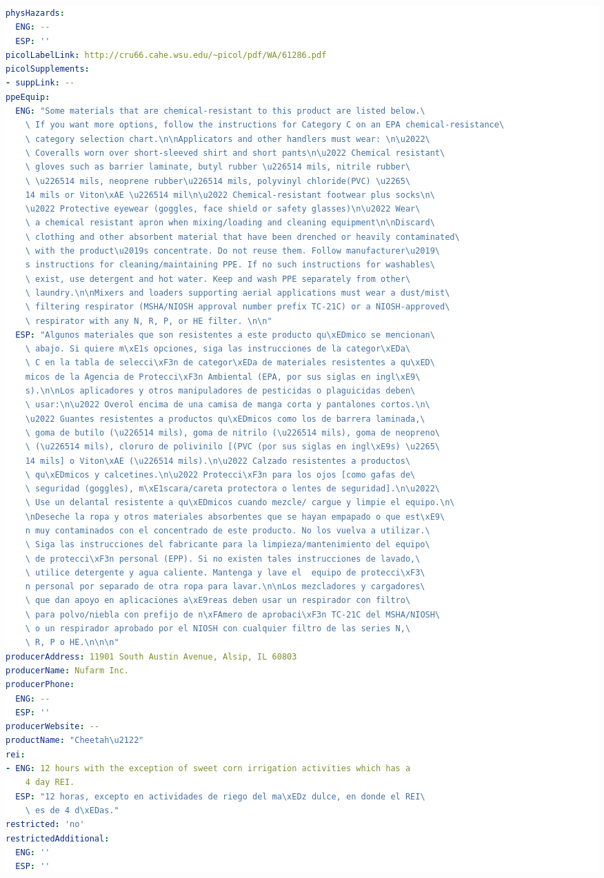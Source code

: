 ```yaml
physHazards:
  ENG: --
  ESP: ''
picolLabelLink: http://cru66.cahe.wsu.edu/~picol/pdf/WA/61286.pdf
picolSupplements:
- suppLink: --
ppeEquip:
  ENG: "Some materials that are chemical-resistant to this product are listed below.\
    \ If you want more options, follow the instructions for Category C on an EPA chemical-resistance\
    \ category selection chart.\n\nApplicators and other handlers must wear: \n\u2022\
    \ Coveralls worn over short-sleeved shirt and short pants\n\u2022 Chemical resistant\
    \ gloves such as barrier laminate, butyl rubber \u226514 mils, nitrile rubber\
    \ \u226514 mils, neoprene rubber\u226514 mils, polyvinyl chloride(PVC) \u2265\
    14 mils or Viton\xAE \u226514 mil\n\u2022 Chemical-resistant footwear plus socks\n\
    \u2022 Protective eyewear (goggles, face shield or safety glasses)\n\u2022 Wear\
    \ a chemical resistant apron when mixing/loading and cleaning equipment\n\nDiscard\
    \ clothing and other absorbent material that have been drenched or heavily contaminated\
    \ with the product\u2019s concentrate. Do not reuse them. Follow manufacturer\u2019\
    s instructions for cleaning/maintaining PPE. If no such instructions for washables\
    \ exist, use detergent and hot water. Keep and wash PPE separately from other\
    \ laundry.\n\nMixers and loaders supporting aerial applications must wear a dust/mist\
    \ filtering respirator (MSHA/NIOSH approval number prefix TC-21C) or a NIOSH-approved\
    \ respirator with any N, R, P, or HE filter. \n\n"
  ESP: "Algunos materiales que son resistentes a este producto qu\xEDmico se mencionan\
    \ abajo. Si quiere m\xE1s opciones, siga las instrucciones de la categor\xEDa\
    \ C en la tabla de selecci\xF3n de categor\xEDa de materiales resistentes a qu\xED\
    micos de la Agencia de Protecci\xF3n Ambiental (EPA, por sus siglas en ingl\xE9\
    s).\n\nLos aplicadores y otros manipuladores de pesticidas o plaguicidas deben\
    \ usar:\n\u2022 Overol encima de una camisa de manga corta y pantalones cortos.\n\
    \u2022 Guantes resistentes a productos qu\xEDmicos como los de barrera laminada,\
    \ goma de butilo (\u226514 mils), goma de nitrilo (\u226514 mils), goma de neopreno\
    \ (\u226514 mils), cloruro de polivinilo [(PVC (por sus siglas en ingl\xE9s) \u2265\
    14 mils] o Viton\xAE (\u226514 mils).\n\u2022 Calzado resistentes a productos\
    \ qu\xEDmicos y calcetines.\n\u2022 Protecci\xF3n para los ojos [como gafas de\
    \ seguridad (goggles), m\xE1scara/careta protectora o lentes de seguridad].\n\u2022\
    \ Use un delantal resistente a qu\xEDmicos cuando mezcle/ cargue y limpie el equipo.\n\
    \nDeseche la ropa y otros materiales absorbentes que se hayan empapado o que est\xE9\
    n muy contaminados con el concentrado de este producto. No los vuelva a utilizar.\
    \ Siga las instrucciones del fabricante para la limpieza/mantenimiento del equipo\
    \ de protecci\xF3n personal (EPP). Si no existen tales instrucciones de lavado,\
    \ utilice detergente y agua caliente. Mantenga y lave el  equipo de protecci\xF3\
    n personal por separado de otra ropa para lavar.\n\nLos mezcladores y cargadores\
    \ que dan apoyo en aplicaciones a\xE9reas deben usar un respirador con filtro\
    \ para polvo/niebla con prefijo de n\xFAmero de aprobaci\xF3n TC-21C del MSHA/NIOSH\
    \ o un respirador aprobado por el NIOSH con cualquier filtro de las series N,\
    \ R, P o HE.\n\n\n"
producerAddress: 11901 South Austin Avenue, Alsip, IL 60803
producerName: Nufarm Inc.
producerPhone:
  ENG: --
  ESP: ''
producerWebsite: --
productName: "Cheetah\u2122"
rei:
- ENG: 12 hours with the exception of sweet corn irrigation activities which has a
    4 day REI.
  ESP: "12 horas, excepto en actividades de riego del ma\xEDz dulce, en donde el REI\
    \ es de 4 d\xEDas."
restricted: 'no'
restrictedAdditional:
  ENG: ''
  ESP: ''
```